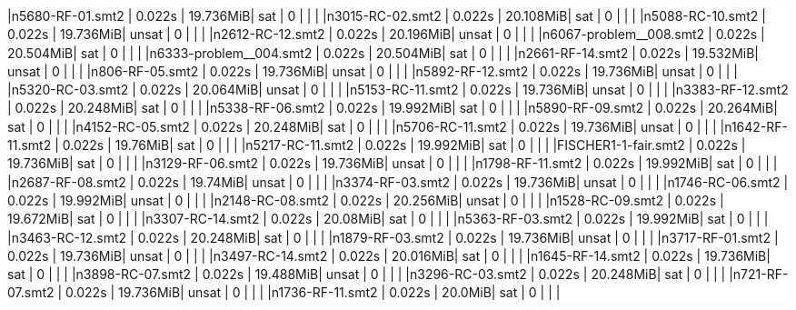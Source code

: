 |n5680-RF-01.smt2                                             |    0.022s | 19.736MiB| sat | 0 |  |  |
|n3015-RC-02.smt2                                             |    0.022s | 20.108MiB| sat | 0 |  |  |
|n5088-RC-10.smt2                                             |    0.022s | 19.736MiB| unsat | 0 |  |  |
|n2612-RC-12.smt2                                             |    0.022s | 20.196MiB| unsat | 0 |  |  |
|n6067-problem__008.smt2                                      |    0.022s | 20.504MiB| sat | 0 |  |  |
|n6333-problem__004.smt2                                      |    0.022s | 20.504MiB| sat | 0 |  |  |
|n2661-RF-14.smt2                                             |    0.022s | 19.532MiB| unsat | 0 |  |  |
|n806-RF-05.smt2                                              |    0.022s | 19.736MiB| unsat | 0 |  |  |
|n5892-RF-12.smt2                                             |    0.022s | 19.736MiB| unsat | 0 |  |  |
|n5320-RC-03.smt2                                             |    0.022s | 20.064MiB| unsat | 0 |  |  |
|n5153-RC-11.smt2                                             |    0.022s | 19.736MiB| unsat | 0 |  |  |
|n3383-RF-12.smt2                                             |    0.022s | 20.248MiB| sat | 0 |  |  |
|n5338-RF-06.smt2                                             |    0.022s | 19.992MiB| sat | 0 |  |  |
|n5890-RF-09.smt2                                             |    0.022s | 20.264MiB| sat | 0 |  |  |
|n4152-RC-05.smt2                                             |    0.022s | 20.248MiB| sat | 0 |  |  |
|n5706-RC-11.smt2                                             |    0.022s | 19.736MiB| unsat | 0 |  |  |
|n1642-RF-11.smt2                                             |    0.022s | 19.76MiB| sat | 0 |  |  |
|n5217-RC-11.smt2                                             |    0.022s | 19.992MiB| sat | 0 |  |  |
|FISCHER1-1-fair.smt2                                         |    0.022s | 19.736MiB| sat | 0 |  |  |
|n3129-RF-06.smt2                                             |    0.022s | 19.736MiB| unsat | 0 |  |  |
|n1798-RF-11.smt2                                             |    0.022s | 19.992MiB| sat | 0 |  |  |
|n2687-RF-08.smt2                                             |    0.022s | 19.74MiB| unsat | 0 |  |  |
|n3374-RF-03.smt2                                             |    0.022s | 19.736MiB| unsat | 0 |  |  |
|n1746-RC-06.smt2                                             |    0.022s | 19.992MiB| unsat | 0 |  |  |
|n2148-RC-08.smt2                                             |    0.022s | 20.256MiB| unsat | 0 |  |  |
|n1528-RC-09.smt2                                             |    0.022s | 19.672MiB| sat | 0 |  |  |
|n3307-RC-14.smt2                                             |    0.022s | 20.08MiB| sat | 0 |  |  |
|n5363-RF-03.smt2                                             |    0.022s | 19.992MiB| sat | 0 |  |  |
|n3463-RC-12.smt2                                             |    0.022s | 20.248MiB| sat | 0 |  |  |
|n1879-RF-03.smt2                                             |    0.022s | 19.736MiB| unsat | 0 |  |  |
|n3717-RF-01.smt2                                             |    0.022s | 19.736MiB| unsat | 0 |  |  |
|n3497-RC-14.smt2                                             |    0.022s | 20.016MiB| sat | 0 |  |  |
|n1645-RF-14.smt2                                             |    0.022s | 19.736MiB| sat | 0 |  |  |
|n3898-RC-07.smt2                                             |    0.022s | 19.488MiB| unsat | 0 |  |  |
|n3296-RC-03.smt2                                             |    0.022s | 20.248MiB| sat | 0 |  |  |
|n721-RF-07.smt2                                              |    0.022s | 19.736MiB| unsat | 0 |  |  |
|n1736-RF-11.smt2                                             |    0.022s | 20.0MiB| sat | 0 |  |  |